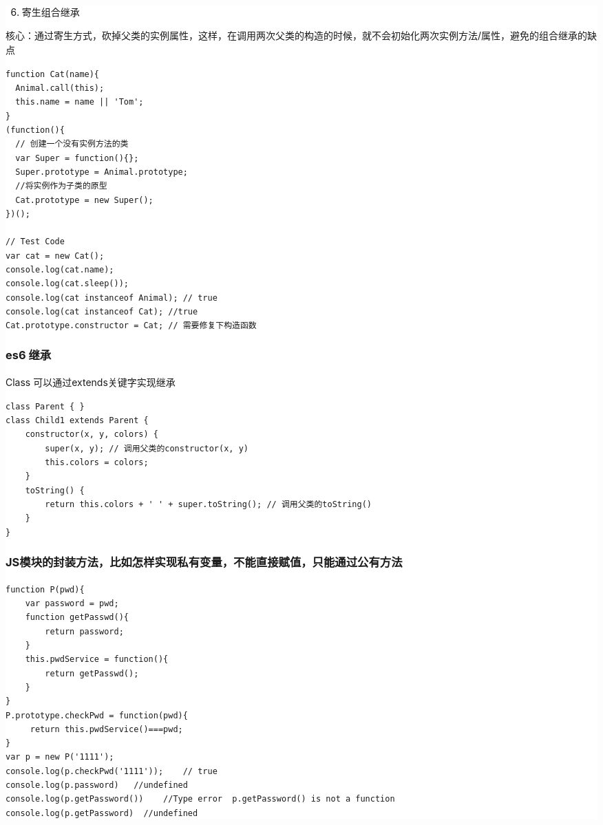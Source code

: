 
6. 寄生组合继承

核心：通过寄生方式，砍掉父类的实例属性，这样，在调用两次父类的构造的时候，就不会初始化两次实例方法/属性，避免的组合继承的缺点

```
function Cat(name){
  Animal.call(this);
  this.name = name || 'Tom';
}
(function(){
  // 创建一个没有实例方法的类
  var Super = function(){};
  Super.prototype = Animal.prototype;
  //将实例作为子类的原型
  Cat.prototype = new Super();
})();

// Test Code
var cat = new Cat();
console.log(cat.name);
console.log(cat.sleep());
console.log(cat instanceof Animal); // true
console.log(cat instanceof Cat); //true
Cat.prototype.constructor = Cat; // 需要修复下构造函数
```
### es6 继承

Class 可以通过extends关键字实现继承

```
class Parent { } 
class Child1 extends Parent {
    constructor(x, y, colors) {
        super(x, y); // 调用父类的constructor(x, y) 
        this.colors = colors;
    }
    toString() {
        return this.colors + ' ' + super.toString(); // 调用父类的toString() 
    }
}

```
### JS模块的封装方法，比如怎样实现私有变量，不能直接赋值，只能通过公有方法

```
function P(pwd){
    var password = pwd;
    function getPasswd(){
        return password;
    }
    this.pwdService = function(){
        return getPasswd();
    }
}
P.prototype.checkPwd = function(pwd){
     return this.pwdService()===pwd; 
}
var p = new P('1111');
console.log(p.checkPwd('1111'));    // true
console.log(p.password)   //undefined
console.log(p.getPassword())    //Type error  p.getPassword() is not a function
console.log(p.getPassword)  //undefined

```